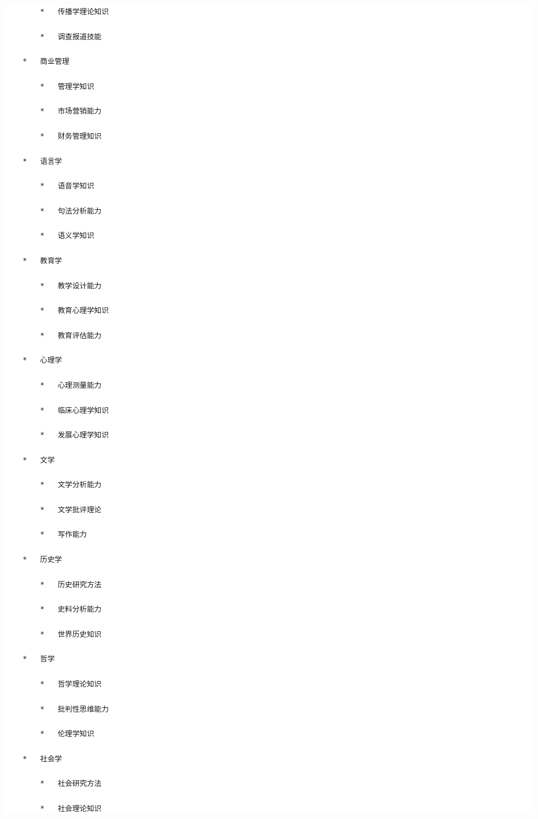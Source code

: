             *   传播学理论知识

            *   调查报道技能

        *   商业管理

            *   管理学知识

            *   市场营销能力

            *   财务管理知识

        *   语言学

            *   语音学知识

            *   句法分析能力

            *   语义学知识

        *   教育学

            *   教学设计能力

            *   教育心理学知识

            *   教育评估能力

        *   心理学

            *   心理测量能力

            *   临床心理学知识

            *   发展心理学知识

        *   文学

            *   文学分析能力

            *   文学批评理论

            *   写作能力

        *   历史学

            *   历史研究方法

            *   史料分析能力

            *   世界历史知识

        *   哲学

            *   哲学理论知识

            *   批判性思维能力

            *   伦理学知识

        *   社会学

            *   社会研究方法

            *   社会理论知识
